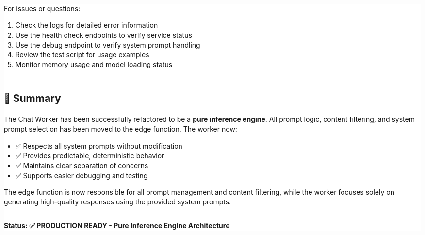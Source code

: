 For issues or questions:
1. Check the logs for detailed error information
2. Use the health check endpoints to verify service status
3. Use the debug endpoint to verify system prompt handling
4. Review the test script for usage examples
5. Monitor memory usage and model loading status

---

## 🎯 **Summary**

The Chat Worker has been successfully refactored to be a **pure inference engine**. All prompt logic, content filtering, and system prompt selection has been moved to the edge function. The worker now:

- ✅ Respects all system prompts without modification
- ✅ Provides predictable, deterministic behavior
- ✅ Maintains clear separation of concerns
- ✅ Supports easier debugging and testing

The edge function is now responsible for all prompt management and content filtering, while the worker focuses solely on generating high-quality responses using the provided system prompts.

---

**Status: ✅ PRODUCTION READY - Pure Inference Engine Architecture** 